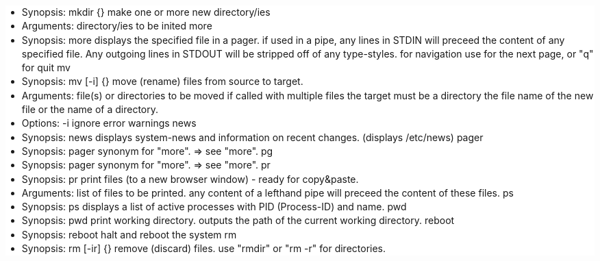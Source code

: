 * Synopsis:
mkdir <dirname> {<dirname>}
make one or more new directory/ies
* Arguments:
<dirname>  directory/ies to be inited
more
* Synopsis:
more <filename>
displays the specified file in a pager. if used in a pipe, any lines in STDIN
will preceed the content of any specified file. Any outgoing lines in STDOUT
will be stripped off of any type-styles.
for navigation use
<SPACE>  for the next page, or
"q"      for quit
mv
* Synopsis:
mv [-i] <filename> {<filename>} <target>
move (rename) files from source to target.
* Arguments:
<filename>  file(s) or directories to be moved
if called with multiple files the target must be a directory
<target>    the file name of the new file or the name of a directory.
* Options:
-i  ignore error warnings
news
* Synopsis:
news
displays system-news and information on recent changes. (displays /etc/news)
pager
* Synopsis:
pager <filename>
synonym for "more".
=> see "more".
pg
* Synopsis:
pager <filename>
synonym for "more".
=> see "more".
pr
* Synopsis:
pr <filelist>
print files (to a new browser window) - ready for copy&paste.
* Arguments:
<filelist>  list of files to be printed.
any content of a lefthand pipe will preceed the content of
these files.
ps
* Synopsis:
ps
displays a list of active processes with PID (Process-ID) and name.
pwd
* Synopsis:
pwd
print working directory.
outputs the path of the current working directory.
reboot
* Synopsis:
reboot
halt and reboot the system
rm
* Synopsis:
rm [-ir] <filename> {<filename>}
remove (discard) files.
use "rmdir" or "rm -r" for directories.